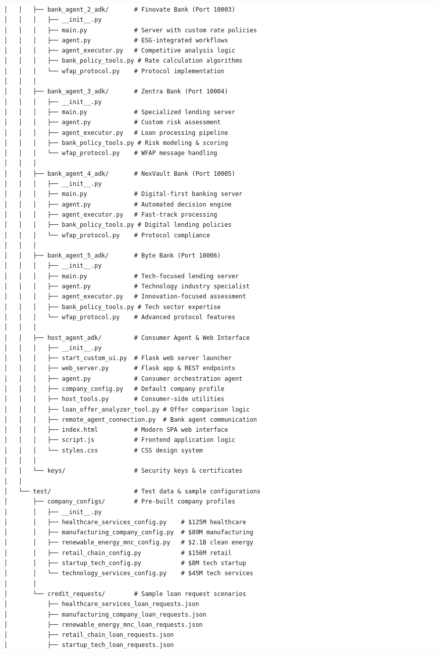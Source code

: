 ```
│   │   ├── bank_agent_2_adk/       # Finovate Bank (Port 10003)
│   │   │   ├── __init__.py
│   │   │   ├── main.py             # Server with custom rate policies
│   │   │   ├── agent.py            # ESG-integrated workflows
│   │   │   ├── agent_executor.py   # Competitive analysis logic
│   │   │   ├── bank_policy_tools.py # Rate calculation algorithms
│   │   │   └── wfap_protocol.py    # Protocol implementation
│   │   │
│   │   ├── bank_agent_3_adk/       # Zentra Bank (Port 10004)
│   │   │   ├── __init__.py
│   │   │   ├── main.py             # Specialized lending server
│   │   │   ├── agent.py            # Custom risk assessment
│   │   │   ├── agent_executor.py   # Loan processing pipeline
│   │   │   ├── bank_policy_tools.py # Risk modeling & scoring
│   │   │   └── wfap_protocol.py    # WFAP message handling
│   │   │
│   │   ├── bank_agent_4_adk/       # NexVault Bank (Port 10005)
│   │   │   ├── __init__.py
│   │   │   ├── main.py             # Digital-first banking server
│   │   │   ├── agent.py            # Automated decision engine
│   │   │   ├── agent_executor.py   # Fast-track processing
│   │   │   ├── bank_policy_tools.py # Digital lending policies
│   │   │   └── wfap_protocol.py    # Protocol compliance
│   │   │
│   │   ├── bank_agent_5_adk/       # Byte Bank (Port 10006)
│   │   │   ├── __init__.py
│   │   │   ├── main.py             # Tech-focused lending server
│   │   │   ├── agent.py            # Technology industry specialist
│   │   │   ├── agent_executor.py   # Innovation-focused assessment
│   │   │   ├── bank_policy_tools.py # Tech sector expertise
│   │   │   └── wfap_protocol.py    # Advanced protocol features
│   │   │
│   │   ├── host_agent_adk/         # Consumer Agent & Web Interface
│   │   │   ├── __init__.py
│   │   │   ├── start_custom_ui.py  # Flask web server launcher
│   │   │   ├── web_server.py       # Flask app & REST endpoints
│   │   │   ├── agent.py            # Consumer orchestration agent
│   │   │   ├── company_config.py   # Default company profile
│   │   │   ├── host_tools.py       # Consumer-side utilities
│   │   │   ├── loan_offer_analyzer_tool.py # Offer comparison logic
│   │   │   ├── remote_agent_connection.py  # Bank agent communication
│   │   │   ├── index.html          # Modern SPA web interface
│   │   │   ├── script.js           # Frontend application logic
│   │   │   └── styles.css          # CSS design system
│   │   │
│   │   └── keys/                   # Security keys & certificates
│   │
│   └── test/                       # Test data & sample configurations
│       ├── company_configs/        # Pre-built company profiles
│       │   ├── __init__.py
│       │   ├── healthcare_services_config.py    # $125M healthcare
│       │   ├── manufacturing_company_config.py  # $89M manufacturing
│       │   ├── renewable_energy_mnc_config.py   # $2.1B clean energy
│       │   ├── retail_chain_config.py           # $156M retail
│       │   ├── startup_tech_config.py           # $8M tech startup
│       │   └── technology_services_config.py    # $45M tech services
│       │
│       └── credit_requests/        # Sample loan request scenarios
│           ├── healthcare_services_loan_requests.json
│           ├── manufacturing_company_loan_requests.json
│           ├── renewable_energy_mnc_loan_requests.json
│           ├── retail_chain_loan_requests.json
│           ├── startup_tech_loan_requests.json
```